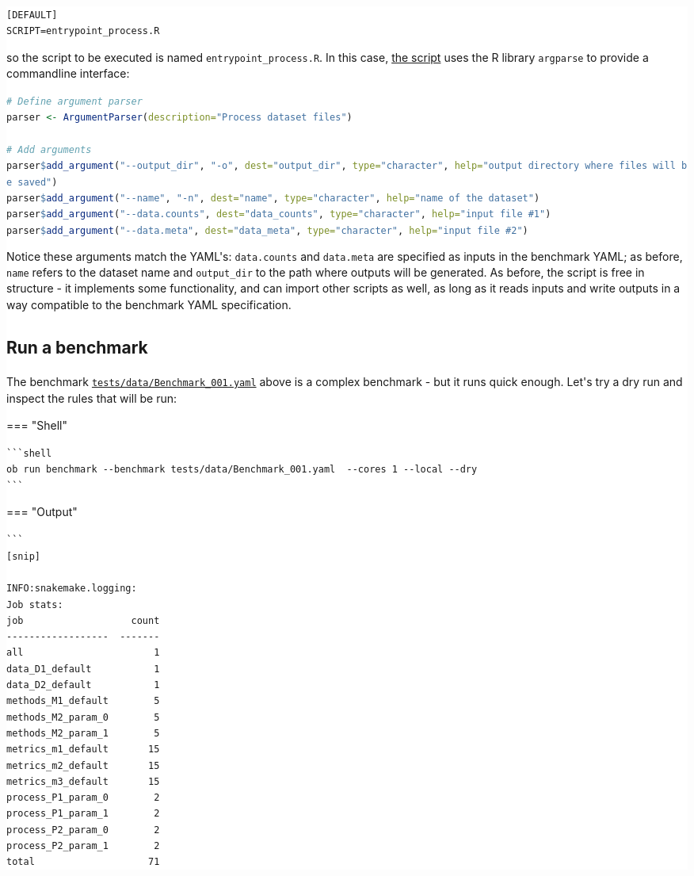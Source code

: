 ```
[DEFAULT]
SCRIPT=entrypoint_process.R
```

so the script to be executed is named `entrypoint_process.R`. In this case, [the script](https://github.com/omnibenchmark-example/process/blob/aeec1db790542d447899d6ac4cb8564a9172b6e0/entrypoint_process.R#L3C1-L13C1) uses the R library `argparse` to provide a commandline interface:

```R
# Define argument parser
parser <- ArgumentParser(description="Process dataset files")

# Add arguments
parser$add_argument("--output_dir", "-o", dest="output_dir", type="character", help="output directory where files will be saved")
parser$add_argument("--name", "-n", dest="name", type="character", help="name of the dataset")
parser$add_argument("--data.counts", dest="data_counts", type="character", help="input file #1")
parser$add_argument("--data.meta", dest="data_meta", type="character", help="input file #2")
```

Notice these arguments match the YAML's: `data.counts` and `data.meta` are specified as inputs in the benchmark YAML; as before, `name` refers to the dataset name and `output_dir` to the path where outputs will be generated. As before, the script is free in structure - it implements some functionality, and can import other scripts as well, as long as it reads inputs and write outputs in a way compatible to the benchmark YAML specification.

## Run a benchmark

The benchmark [`tests/data/Benchmark_001.yaml`](https://github.com/omnibenchmark/omnibenchmark/blob/main/tests/data/Benchmark_001.yaml) above is a complex benchmark - but it runs quick enough. Let's try a dry run and inspect the rules that will be run:

=== "Shell"

    ```shell
    ob run benchmark --benchmark tests/data/Benchmark_001.yaml  --cores 1 --local --dry
    ```

=== "Output"

    ```
    [snip]

    INFO:snakemake.logging:
    Job stats:
    job                   count
    ------------------  -------
    all                       1
    data_D1_default           1
    data_D2_default           1
    methods_M1_default        5
    methods_M2_param_0        5
    methods_M2_param_1        5
    metrics_m1_default       15
    metrics_m2_default       15
    metrics_m3_default       15
    process_P1_param_0        2
    process_P1_param_1        2
    process_P2_param_0        2
    process_P2_param_1        2
    total                    71
